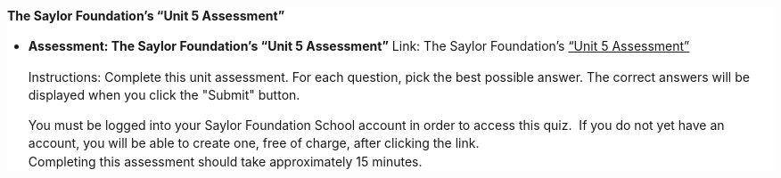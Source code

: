 **The Saylor Foundation’s “Unit 5 Assessment”** <span
id="5.3.3"></span> 
-   **Assessment: The Saylor Foundation’s “Unit 5 Assessment”**
    Link: The Saylor Foundation’s [“Unit 5
    Assessment”](http://school.saylor.org/mod/quiz/view.php?id=1424)  
      
     Instructions: Complete this unit assessment. For each question,
    pick the best possible answer. The correct answers will be displayed
    when you click the "Submit" button.  
      
     You must be logged into your Saylor Foundation School account in
    order to access this quiz.  If you do not yet have an account, you
    will be able to create one, free of charge, after clicking the
    link.  
     Completing this assessment should take approximately 15 minutes.


